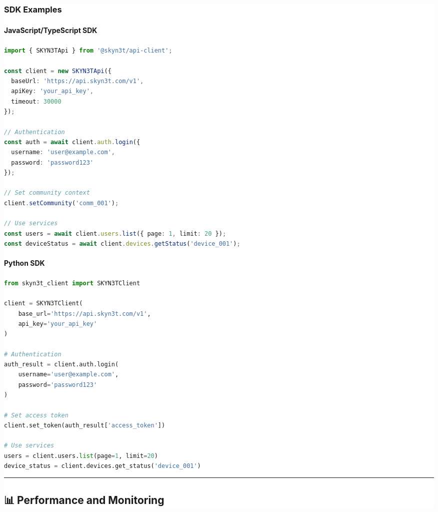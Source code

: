 ### SDK Examples

#### JavaScript/TypeScript SDK
```typescript
import { SKYN3TApi } from '@skyn3t/api-client';

const client = new SKYN3TApi({
  baseUrl: 'https://api.skyn3t.com/v1',
  apiKey: 'your_api_key',
  timeout: 30000
});

// Authentication
const auth = await client.auth.login({
  username: 'user@example.com',
  password: 'password123'
});

// Set community context
client.setCommunity('comm_001');

// Use services
const users = await client.users.list({ page: 1, limit: 20 });
const deviceStatus = await client.devices.getStatus('device_001');
```

#### Python SDK
```python
from skyn3t_client import SKYN3TClient

client = SKYN3TClient(
    base_url='https://api.skyn3t.com/v1',
    api_key='your_api_key'
)

# Authentication
auth_result = client.auth.login(
    username='user@example.com',
    password='password123'
)

# Set access token
client.set_token(auth_result['access_token'])

# Use services
users = client.users.list(page=1, limit=20)
device_status = client.devices.get_status('device_001')
```

---

## 📊 Performance and Monitoring
